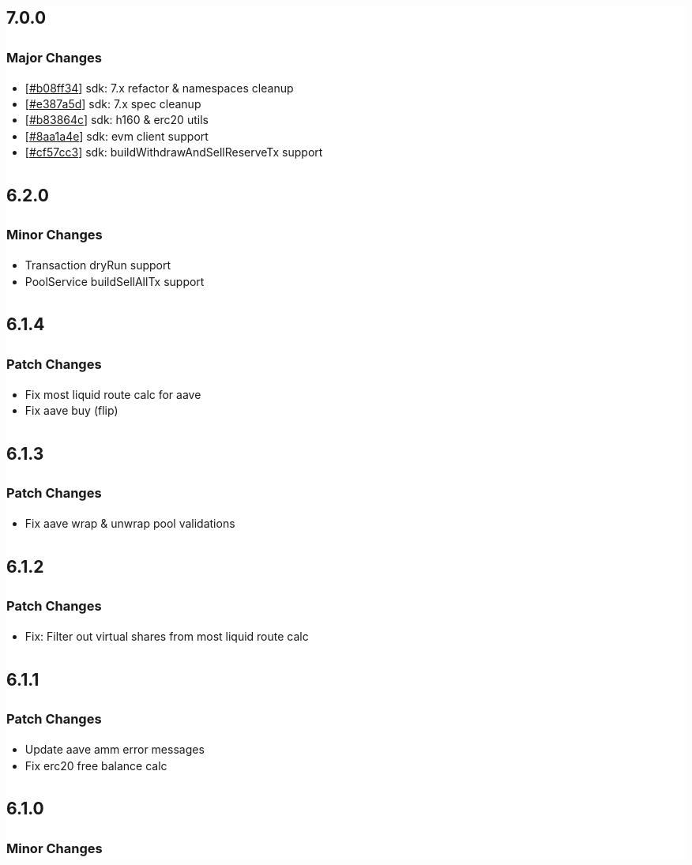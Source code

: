 ## 7.0.0

### Major Changes

[b08ff34]: https://github.com/galacticcouncil/sdk/commit/b08ff34968ae4a804da3457791365537bb685d45
[e387a5d]: https://github.com/galacticcouncil/sdk/commit/e387a5d10ee7751c304066ab665a5c42013da932
[b83864c]: https://github.com/galacticcouncil/sdk/commit/b83864ccecd265c4acf42034daec80e0098eb4dd
[8aa1a4e]: https://github.com/galacticcouncil/sdk/commit/8aa1a4e76a673d7a08cbdd69430fe31eac3591b0
[cf57cc3]: https://github.com/galacticcouncil/sdk/commit/cf57cc37ca8c3e1bf29849337683dfbd261f16ab

- [[#b08ff34][b08ff34]] sdk: 7.x refactor & namespaces cleanup
- [[#e387a5d][e387a5d]] sdk: 7.x spec cleanup
- [[#b83864c][e387a5d]] sdk: h160 & erc20 utils
- [[#8aa1a4e][8aa1a4e]] sdk: evm client support
- [[#cf57cc3][cf57cc3]] sdk: buildWithdrawAndSellReserveTx support

## 6.2.0

### Minor Changes

- Transaction dryRun support
- PoolService buildSellAllTx support

## 6.1.4

### Patch Changes

- Fix most liquid route calc for aave
- Fix aave buy (flip)

## 6.1.3

### Patch Changes

- Fix aave wrap & unwrap pool validations

## 6.1.2

### Patch Changes

- Fix: Filter out virtual shares from most liquid route calc

## 6.1.1

### Patch Changes

- Update aave amm error messages
- Fix erc20 free balance calc

## 6.1.0

### Minor Changes


[4c1f73f2]: https://github.com/galacticcouncil/sdk/commit/4c1f73f2
[8ab43456]: https://github.com/galacticcouncil/sdk/commit/8ab43456
[7ac95e0f]: https://github.com/galacticcouncil/sdk/commit/7ac95e0f
[3613c7b2]: https://github.com/galacticcouncil/sdk/commit/3613c7b2
[6685efaa]: https://github.com/galacticcouncil/sdk/commit/6685efaa
[b8999637]: https://github.com/galacticcouncil/sdk/commit/b8999637
[2aa74490]: https://github.com/galacticcouncil/sdk/commit/2aa74490
[1f8d83ae]: https://github.com/galacticcouncil/sdk/commit/1f8d83ae
[7ffcfe8b]: https://github.com/galacticcouncil/sdk/commit/7ffcfe8b
[06123937]: https://github.com/galacticcouncil/sdk/commit/06123937